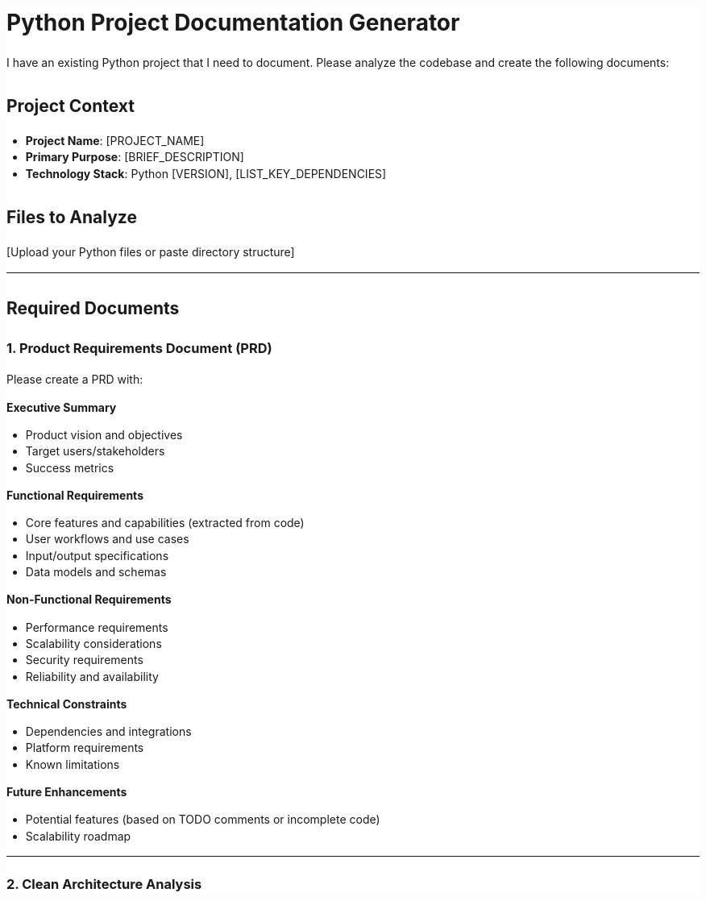 # Python Project Documentation Generator

I have an existing Python project that I need to document. Please analyze the codebase and create the following documents:

## Project Context
- **Project Name**: [PROJECT_NAME]
- **Primary Purpose**: [BRIEF_DESCRIPTION]
- **Technology Stack**: Python [VERSION], [LIST_KEY_DEPENDENCIES]

## Files to Analyze
[Upload your Python files or paste directory structure]

---

## Required Documents

### 1. Product Requirements Document (PRD)

Please create a PRD with:

**Executive Summary**
- Product vision and objectives
- Target users/stakeholders
- Success metrics

**Functional Requirements**
- Core features and capabilities (extracted from code)
- User workflows and use cases
- Input/output specifications
- Data models and schemas

**Non-Functional Requirements**
- Performance requirements
- Scalability considerations
- Security requirements
- Reliability and availability

**Technical Constraints**
- Dependencies and integrations
- Platform requirements
- Known limitations

**Future Enhancements**
- Potential features (based on TODO comments or incomplete code)
- Scalability roadmap

---

### 2. Clean Architecture Analysis
